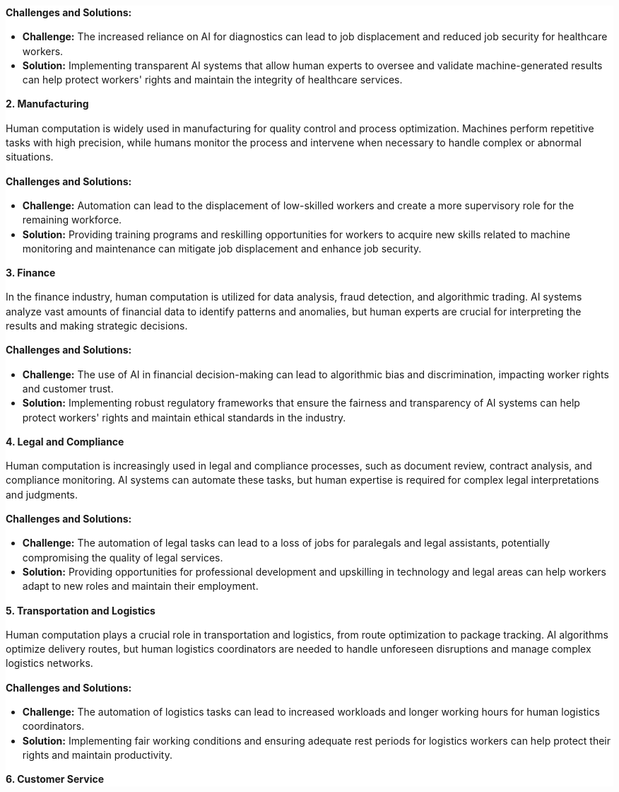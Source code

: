 **Challenges and Solutions:**
- **Challenge:** The increased reliance on AI for diagnostics can lead to job displacement and reduced job security for healthcare workers.
- **Solution:** Implementing transparent AI systems that allow human experts to oversee and validate machine-generated results can help protect workers' rights and maintain the integrity of healthcare services.

**2. Manufacturing**

Human computation is widely used in manufacturing for quality control and process optimization. Machines perform repetitive tasks with high precision, while humans monitor the process and intervene when necessary to handle complex or abnormal situations.

**Challenges and Solutions:**
- **Challenge:** Automation can lead to the displacement of low-skilled workers and create a more supervisory role for the remaining workforce.
- **Solution:** Providing training programs and reskilling opportunities for workers to acquire new skills related to machine monitoring and maintenance can mitigate job displacement and enhance job security.

**3. Finance**

In the finance industry, human computation is utilized for data analysis, fraud detection, and algorithmic trading. AI systems analyze vast amounts of financial data to identify patterns and anomalies, but human experts are crucial for interpreting the results and making strategic decisions.

**Challenges and Solutions:**
- **Challenge:** The use of AI in financial decision-making can lead to algorithmic bias and discrimination, impacting worker rights and customer trust.
- **Solution:** Implementing robust regulatory frameworks that ensure the fairness and transparency of AI systems can help protect workers' rights and maintain ethical standards in the industry.

**4. Legal and Compliance**

Human computation is increasingly used in legal and compliance processes, such as document review, contract analysis, and compliance monitoring. AI systems can automate these tasks, but human expertise is required for complex legal interpretations and judgments.

**Challenges and Solutions:**
- **Challenge:** The automation of legal tasks can lead to a loss of jobs for paralegals and legal assistants, potentially compromising the quality of legal services.
- **Solution:** Providing opportunities for professional development and upskilling in technology and legal areas can help workers adapt to new roles and maintain their employment.

**5. Transportation and Logistics**

Human computation plays a crucial role in transportation and logistics, from route optimization to package tracking. AI algorithms optimize delivery routes, but human logistics coordinators are needed to handle unforeseen disruptions and manage complex logistics networks.

**Challenges and Solutions:**
- **Challenge:** The automation of logistics tasks can lead to increased workloads and longer working hours for human logistics coordinators.
- **Solution:** Implementing fair working conditions and ensuring adequate rest periods for logistics workers can help protect their rights and maintain productivity.

**6. Customer Service**
